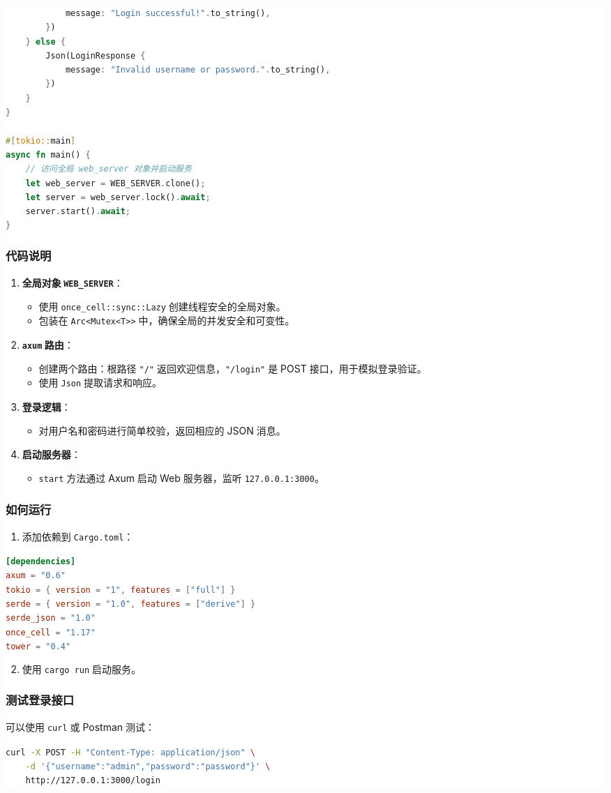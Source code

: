 ```rust
            message: "Login successful!".to_string(),
        })
    } else {
        Json(LoginResponse {
            message: "Invalid username or password.".to_string(),
        })
    }
}

#[tokio::main]
async fn main() {
    // 访问全局 web_server 对象并启动服务
    let web_server = WEB_SERVER.clone();
    let server = web_server.lock().await;
    server.start().await;
}
```

### 代码说明
1. **全局对象 `WEB_SERVER`**：
   - 使用 `once_cell::sync::Lazy` 创建线程安全的全局对象。
   - 包装在 `Arc<Mutex<T>>` 中，确保全局的并发安全和可变性。

2. **`axum` 路由**：
   - 创建两个路由：根路径 `"/"` 返回欢迎信息，`"/login"` 是 POST 接口，用于模拟登录验证。
   - 使用 `Json` 提取请求和响应。

3. **登录逻辑**：
   - 对用户名和密码进行简单校验，返回相应的 JSON 消息。

4. **启动服务器**：
   - `start` 方法通过 Axum 启动 Web 服务器，监听 `127.0.0.1:3000`。

### 如何运行
1. 添加依赖到 `Cargo.toml`：
```toml
[dependencies]
axum = "0.6"
tokio = { version = "1", features = ["full"] }
serde = { version = "1.0", features = ["derive"] }
serde_json = "1.0"
once_cell = "1.17"
tower = "0.4"
```

2. 使用 `cargo run` 启动服务。

### 测试登录接口
可以使用 `curl` 或 Postman 测试：
```bash
curl -X POST -H "Content-Type: application/json" \
    -d '{"username":"admin","password":"password"}' \
    http://127.0.0.1:3000/login
```
